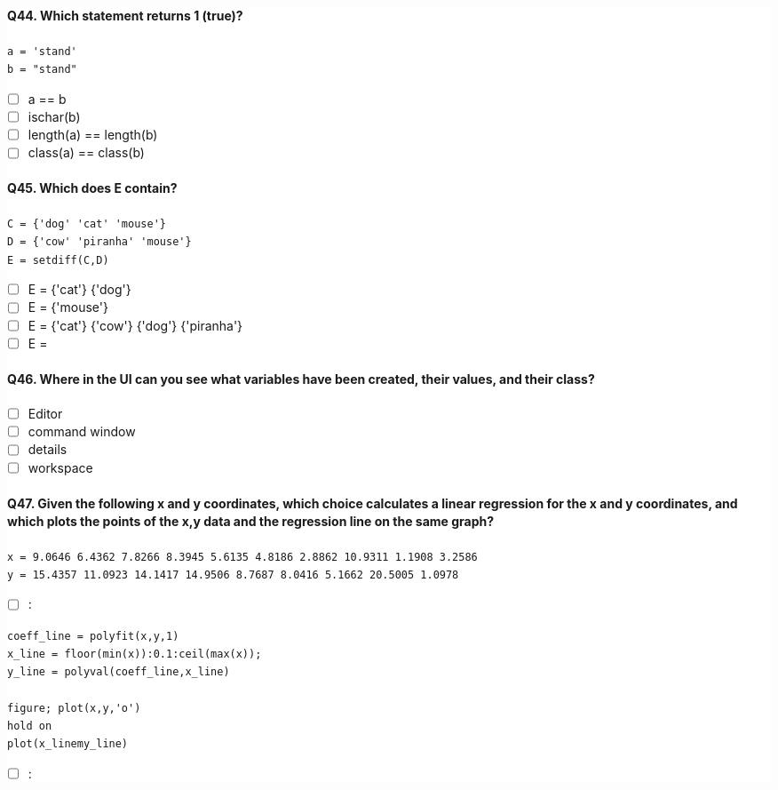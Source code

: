 #### Q44. Which statement returns **1** (true)?

```
a = 'stand'
b = "stand"
```

- [ ] a == b
- [ ] ischar(b)
- [ ] length(a) == length(b)
- [ ] class(a) == class(b)

#### Q45. Which does E contain?

```
C = {'dog' 'cat' 'mouse'}
D = {'cow' 'piranha' 'mouse'}
E = setdiff(C,D)
```

- [ ] E = {'cat'} {'dog'}
- [ ] E = {'mouse'}
- [ ] E = {'cat'} {'cow'} {'dog'} {'piranha'}
- [ ] E =

#### Q46. Where in the UI can you see what variables have been created, their values, and their class?

- [ ] Editor
- [ ] command window
- [ ] details
- [ ] workspace

#### Q47. Given the following x and y coordinates, which choice calculates a linear regression for the x and y coordinates, and which plots the points of the x,y data and the regression line on the same graph?

```
x = 9.0646 6.4362 7.8266 8.3945 5.6135 4.8186 2.8862 10.9311 1.1908 3.2586
y = 15.4357 11.0923 14.1417 14.9506 8.7687 8.0416 5.1662 20.5005 1.0978
```

- [ ] :

```
coeff_line = polyfit(x,y,1)
x_line = floor(min(x)):0.1:ceil(max(x));
y_line = polyval(coeff_line,x_line)

figure; plot(x,y,'o')
hold on
plot(x_linemy_line)
```

- [ ] :

